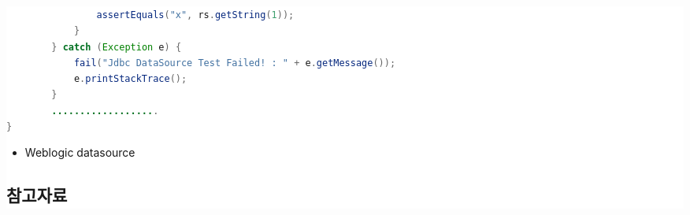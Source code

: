 ```java
                assertEquals("x", rs.getString(1));
            }
        } catch (Exception e) {
            fail("Jdbc DataSource Test Failed! : " + e.getMessage());
            e.printStackTrace();
        } 
        ...................
}
```

- Weblogic datasource

## 참고자료